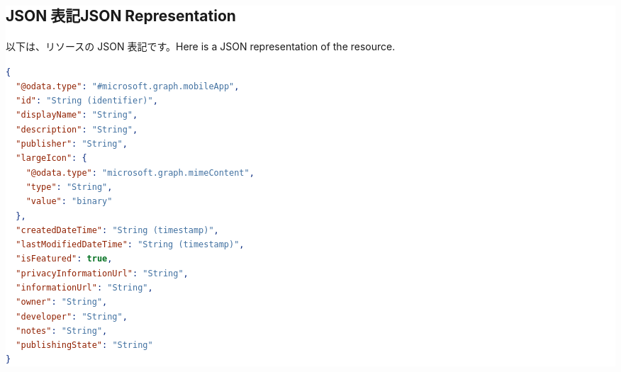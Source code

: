 ## <a name="json-representation"></a><span data-ttu-id="f4da5-175">JSON 表記</span><span class="sxs-lookup"><span data-stu-id="f4da5-175">JSON Representation</span></span>
<span data-ttu-id="f4da5-176">以下は、リソースの JSON 表記です。</span><span class="sxs-lookup"><span data-stu-id="f4da5-176">Here is a JSON representation of the resource.</span></span>

``` json
{
  "@odata.type": "#microsoft.graph.mobileApp",
  "id": "String (identifier)",
  "displayName": "String",
  "description": "String",
  "publisher": "String",
  "largeIcon": {
    "@odata.type": "microsoft.graph.mimeContent",
    "type": "String",
    "value": "binary"
  },
  "createdDateTime": "String (timestamp)",
  "lastModifiedDateTime": "String (timestamp)",
  "isFeatured": true,
  "privacyInformationUrl": "String",
  "informationUrl": "String",
  "owner": "String",
  "developer": "String",
  "notes": "String",
  "publishingState": "String"
}
```



